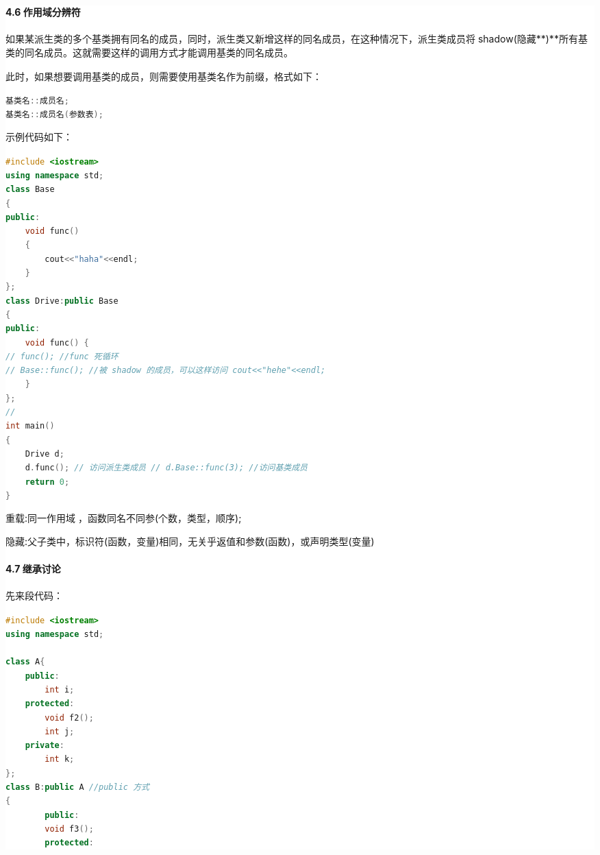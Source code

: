 
#### 4.6 作用域分辨符

如果某派生类的多个基类拥有同名的成员，同时，派生类又新增这样的同名成员，在这种情况下，派生类成员将 shadow(隐藏**)**所有基类的同名成员。这就需要这样的调用方式才能调用基类的同名成员。

此时，如果想要调用基类的成员，则需要使用基类名作为前缀，格式如下：

```C++
基类名::成员名;
基类名::成员名(参数表);
```

示例代码如下：

```C++
#include <iostream>
using namespace std;
class Base
{
public:
    void func()
    {
        cout<<"haha"<<endl;
    }
};
class Drive:public Base
{
public:
    void func() {
// func(); //func 死循环
// Base::func(); //被 shadow 的成员，可以这样访问 cout<<"hehe"<<endl;
    }
};
//
int main()
{
    Drive d;
    d.func(); // 访问派生类成员 // d.Base::func(3); //访问基类成员
    return 0;
}
```



重载:同一作用域 ，函数同名不同参(个数，类型，顺序); 

隐藏:父子类中，标识符(函数，变量)相同，无关乎返值和参数(函数)，或声明类型(变量)

#### 4.7 继承讨论

先来段代码：

```C++
#include <iostream>
using namespace std;

class A{
    public:
        int i;
    protected:
        void f2();
        int j;
    private:
        int k;
};
class B:public A //public 方式
{
        public:
        void f3();
        protected:
```